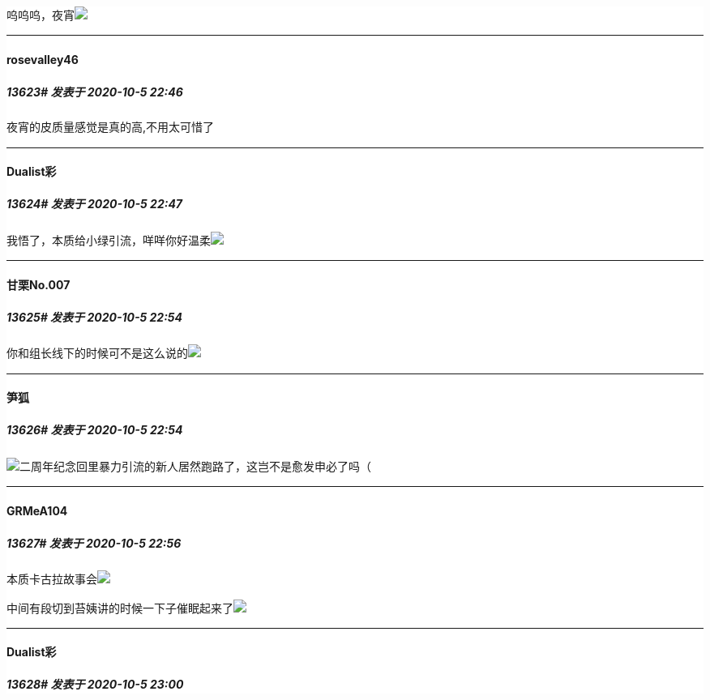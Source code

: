 
呜呜呜，夜宵<img src="https://static.saraba1st.com/image/smiley/face2017/138.png" referrerpolicy="no-referrer">


-----

####  rosevalley46  
##### 13623#       发表于 2020-10-5 22:46


夜宵的皮质量感觉是真的高,不用太可惜了


-----

####  Dualist彩  
##### 13624#       发表于 2020-10-5 22:47


我悟了，本质给小绿引流，咩咩你好温柔<img src="https://static.saraba1st.com/image/smiley/face2017/067.png" referrerpolicy="no-referrer">


-----

####  甘栗No.007  
##### 13625#       发表于 2020-10-5 22:54


你和组长线下的时候可不是这么说的<img src="https://static.saraba1st.com/image/smiley/face2017/065.png" referrerpolicy="no-referrer">


-----

####  笋狐  
##### 13626#       发表于 2020-10-5 22:54


<img src="https://static.saraba1st.com/image/smiley/face2017/067.png" referrerpolicy="no-referrer">二周年纪念回里暴力引流的新人居然跑路了，这岂不是愈发申必了吗（


-----

####  GRMeA104  
##### 13627#       发表于 2020-10-5 22:56


本质卡古拉故事会<img src="https://static.saraba1st.com/image/smiley/face2017/067.png" referrerpolicy="no-referrer">

中间有段切到苔姨讲的时候一下子催眠起来了<img src="https://static.saraba1st.com/image/smiley/face2017/066.png" referrerpolicy="no-referrer">


-----

####  Dualist彩  
##### 13628#       发表于 2020-10-5 23:00
